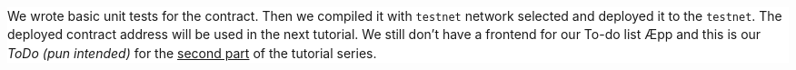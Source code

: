 We wrote basic unit tests for the contract. Then we compiled it with ```testnet``` network selected and deployed it to the ```testnet```. The deployed contract address will be used in the next tutorial.
We still don’t have a frontend for our To-do list Æpp and this is our *ToDo (pun intended)* for the [second part](https://github.com/aeternity/tutorials/blob/master/build-to-do-list-aepp-2.md) of the tutorial series.
